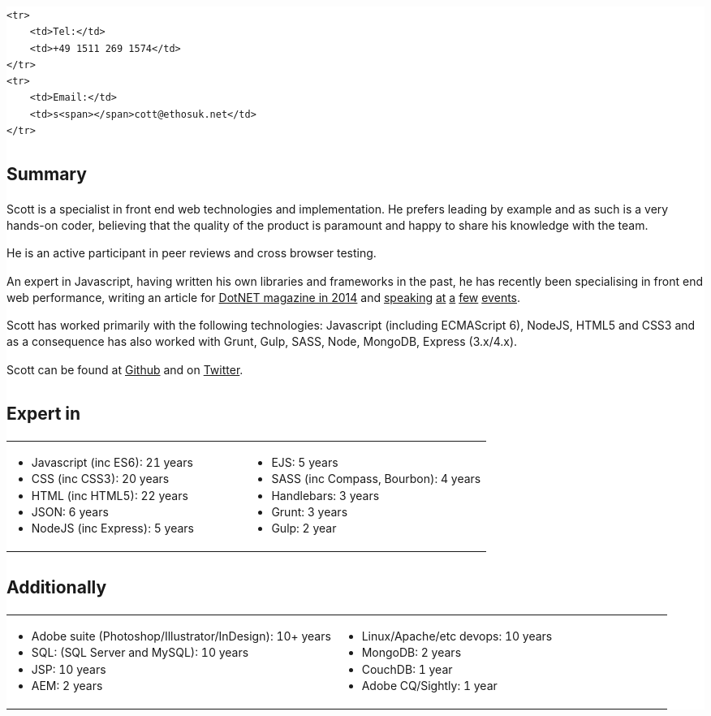     <tr>
        <td>Tel:</td>
        <td>+49 1511 269 1574</td>
    </tr>
    <tr>
        <td>Email:</td>
        <td>s<span></span>cott@ethosuk.net</td>
    </tr>
</table>

Summary
---------------
Scott is a specialist in front end web technologies and implementation. He prefers leading by example and as such is a very hands-on coder, believing that the quality of the product is paramount and happy to share his knowledge with the team.

He is an active participant in peer reviews and cross browser testing.

An expert in Javascript, having written his own libraries and frameworks in the past, he has recently been specialising in front end web performance, writing an article for [DotNET magazine in 2014](http://www.creativebloq.com/netmag/5-tips-creating-simpler-and-speedier-websites-81412746) and  [speaking](http://www.techinsight.io/event/berlin-november-2013/) [at](http://www.techinsight.io/event/london-march-2014/) [a](http://www.techinsight.io/event/berlin-august-2014/) [few](http://www.techinsight.io/event/amsterdam-june-2015/) [events](http://www.techinsight.io/event/berlin-june-2016/).

Scott has worked primarily with the following technologies: Javascript (including ECMAScript 6), NodeJS, HTML5 and CSS3 and as a consequence has also worked with Grunt, Gulp, SASS, Node, MongoDB, Express (3.x/4.x).

Scott can be found at [Github](https://github.com/scottbert) and on [Twitter](https://twitter.com/svanlooy).

Expert in
---------------
<table width="100%"><tr><td width="50%"><ul>
<li>Javascript (inc ES6): 21 years</li>
<li>CSS (inc CSS3): 20 years</li>
<li>HTML (inc HTML5): 22 years</li>
<li>JSON: 6 years</li>
<li>NodeJS (inc Express): 5 years</li></ul>
</td><td width="50%"><ul>
<li>EJS: 5 years</li>
<li>SASS (inc Compass, Bourbon): 4 years</li>
<li>Handlebars: 3 years</li>
<li>Grunt: 3 years</li>
<li>Gulp: 2 year</li>
</ul></td></tr></table>

Additionally
---------------
<table width="100%"><tr><td width="50%"><ul>
<li>Adobe suite (Photoshop/Illustrator/InDesign): 10+ years</li>
<li>SQL: (SQL Server and MySQL): 10 years</li>
<li>JSP: 10 years</li>
<li>AEM: 2 years</li></ul>
</td><td width="50%"><ul>
<li>Linux/Apache/etc devops: 10 years</li>
<li>MongoDB: 2 years</li>
<li>CouchDB: 1 year</li>
<li>Adobe CQ/Sightly: 1 year</li>
</ul></td></tr></table>
